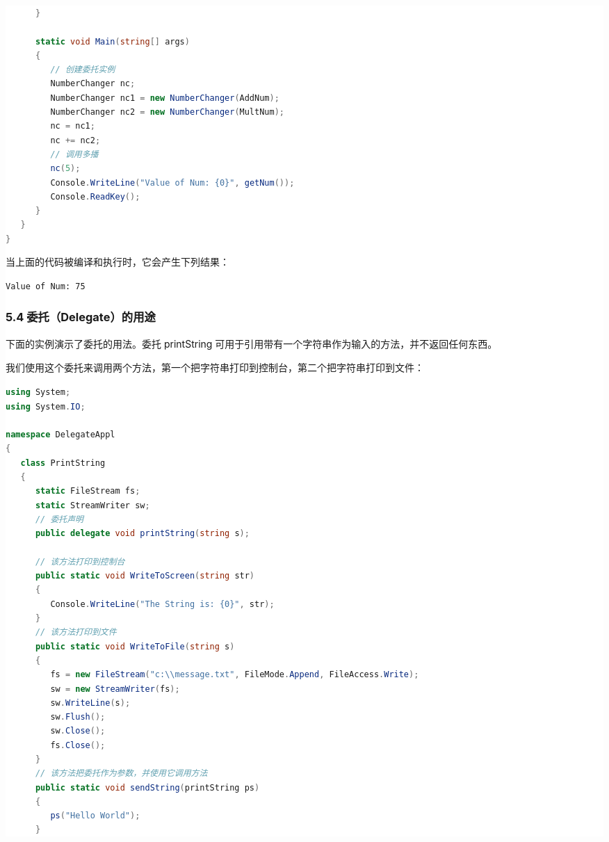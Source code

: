 ```cs
      }

      static void Main(string[] args)
      {
         // 创建委托实例
         NumberChanger nc;
         NumberChanger nc1 = new NumberChanger(AddNum);
         NumberChanger nc2 = new NumberChanger(MultNum);
         nc = nc1;
         nc += nc2;
         // 调用多播
         nc(5);
         Console.WriteLine("Value of Num: {0}", getNum());
         Console.ReadKey();
      }
   }
}
```

当上面的代码被编译和执行时，它会产生下列结果：

```console
Value of Num: 75
```



### 5.4 委托（Delegate）的用途

下面的实例演示了委托的用法。委托 printString 可用于引用带有一个字符串作为输入的方法，并不返回任何东西。

我们使用这个委托来调用两个方法，第一个把字符串打印到控制台，第二个把字符串打印到文件：

```cs
using System;
using System.IO;

namespace DelegateAppl
{
   class PrintString
   {
      static FileStream fs;
      static StreamWriter sw;
      // 委托声明
      public delegate void printString(string s);

      // 该方法打印到控制台
      public static void WriteToScreen(string str)
      {
         Console.WriteLine("The String is: {0}", str);
      }
      // 该方法打印到文件
      public static void WriteToFile(string s)
      {
         fs = new FileStream("c:\\message.txt", FileMode.Append, FileAccess.Write);
         sw = new StreamWriter(fs);
         sw.WriteLine(s);
         sw.Flush();
         sw.Close();
         fs.Close();
      }
      // 该方法把委托作为参数，并使用它调用方法
      public static void sendString(printString ps)
      {
         ps("Hello World");
      }
```
